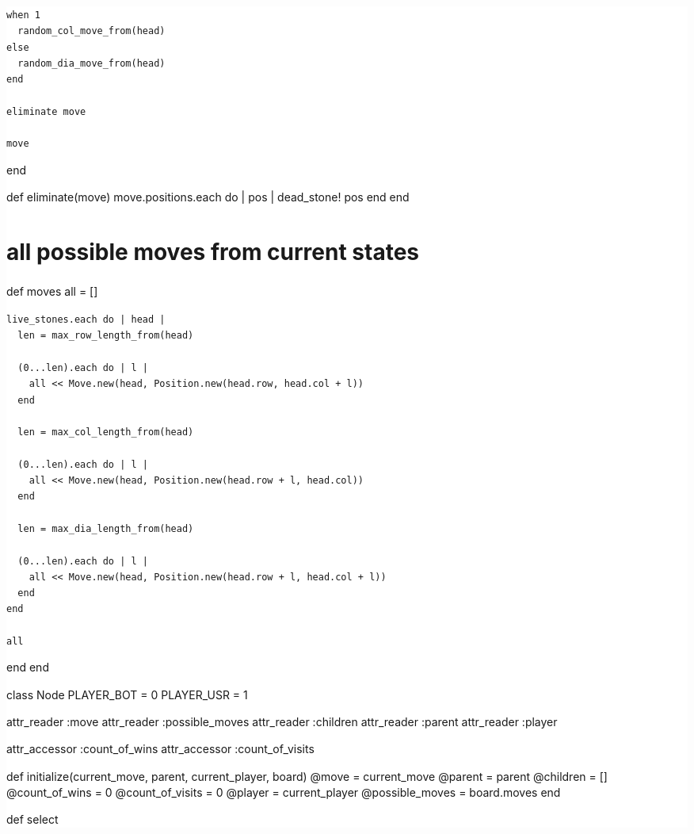     when 1
      random_col_move_from(head)
    else
      random_dia_move_from(head)
    end

    eliminate move

    move
  end

  def eliminate(move)
    move.positions.each do | pos |
      dead_stone! pos
    end
  end

  # all possible moves from current states
  def moves
    all = []

    live_stones.each do | head |
      len = max_row_length_from(head)

      (0...len).each do | l |
        all << Move.new(head, Position.new(head.row, head.col + l))
      end

      len = max_col_length_from(head)

      (0...len).each do | l |
        all << Move.new(head, Position.new(head.row + l, head.col))
      end

      len = max_dia_length_from(head)

      (0...len).each do | l |
        all << Move.new(head, Position.new(head.row + l, head.col + l))
      end
    end

    all
  end
end

class Node
  PLAYER_BOT = 0
  PLAYER_USR = 1

  attr_reader :move
  attr_reader :possible_moves
  attr_reader :children
  attr_reader :parent
  attr_reader :player

  attr_accessor :count_of_wins
  attr_accessor :count_of_visits

  def initialize(current_move, parent, current_player, board)
    @move = current_move
    @parent = parent
    @children = []
    @count_of_wins = 0
    @count_of_visits = 0
    @player = current_player
    @possible_moves = board.moves
  end

  def select